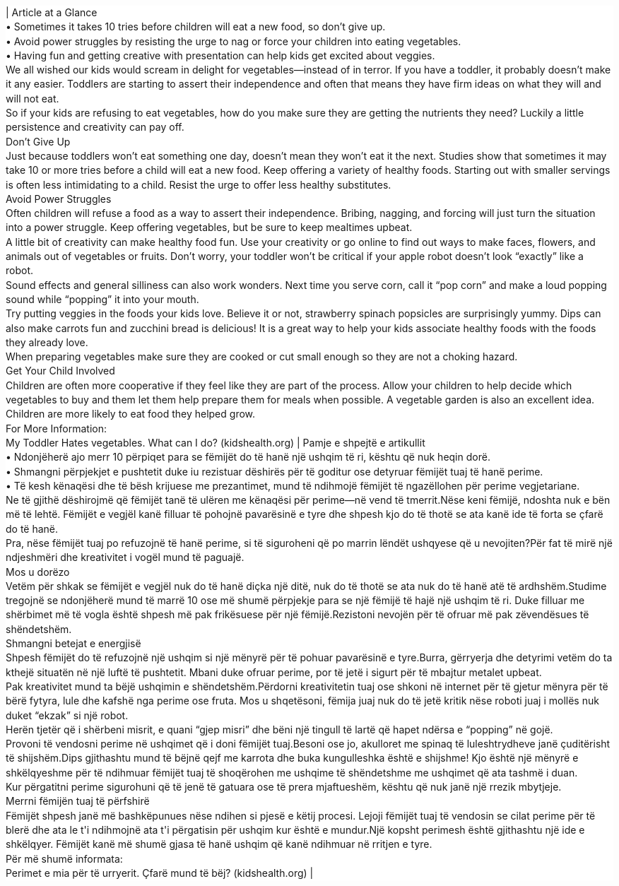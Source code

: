 | Article at a Glance<br/>• Sometimes it takes 10 tries before children will eat a new food, so don’t give up.<br/>• Avoid power struggles by resisting the urge to nag or force your children into eating vegetables.<br/>• Having fun and getting creative with presentation can help kids get excited about veggies.<br/>We all wished our kids would scream in delight for vegetables—instead of in terror. If you have a toddler, it probably doesn’t make it any easier. Toddlers are starting to assert their independence and often that means they have firm ideas on what they will and will not eat.<br/>So if your kids are refusing to eat vegetables, how do you make sure they are getting the nutrients they need? Luckily a little persistence and creativity can pay off.<br/>Don’t Give Up<br/>Just because toddlers won’t eat something one day, doesn’t mean they won’t eat it the next. Studies show that sometimes it may take 10 or more tries before a child will eat a new food. Keep offering a variety of healthy foods. Starting out with smaller servings is often less intimidating to a child. Resist the urge to offer less healthy substitutes.<br/>Avoid Power Struggles<br/>Often children will refuse a food as a way to assert their independence. Bribing, nagging, and forcing will just turn the situation into a power struggle. Keep offering vegetables, but be sure to keep mealtimes upbeat.<br/>A little bit of creativity can make healthy food fun. Use your creativity or go online to find out ways to make faces, flowers, and animals out of vegetables or fruits. Don’t worry, your toddler won’t be critical if your apple robot doesn’t look “exactly” like a robot.<br/>Sound effects and general silliness can also work wonders. Next time you serve corn, call it “pop corn” and make a loud popping sound while “popping” it into your mouth.<br/>Try putting veggies in the foods your kids love. Believe it or not, strawberry spinach popsicles are surprisingly yummy. Dips can also make carrots fun and zucchini bread is delicious! It is a great way to help your kids associate healthy foods with the foods they already love.<br/>When preparing vegetables make sure they are cooked or cut small enough so they are not a choking hazard.<br/>Get Your Child Involved<br/>Children are often more cooperative if they feel like they are part of the process. Allow your children to help decide which vegetables to buy and them let them help prepare them for meals when possible. A vegetable garden is also an excellent idea. Children are more likely to eat food they helped grow.<br/>For More Information:<br/>My Toddler Hates vegetables. What can I do? (kidshealth.org) | Pamje e shpejtë e artikullit<br/>• Ndonjëherë ajo merr 10 përpiqet para se fëmijët do të hanë një ushqim të ri, kështu që nuk heqin dorë.<br/>• Shmangni përpjekjet e pushtetit duke iu rezistuar dëshirës për të goditur ose detyruar fëmijët tuaj të hanë perime.<br/>• Të kesh kënaqësi dhe të bësh krijuese me prezantimet, mund të ndihmojë fëmijët të ngazëllohen për perime vegjetariane.<br/>Ne të gjithë dëshirojmë që fëmijët tanë të ulëren me kënaqësi për perime—në vend të tmerrit.Nëse keni fëmijë, ndoshta nuk e bën më të lehtë. Fëmijët e vegjël kanë filluar të pohojnë pavarësinë e tyre dhe shpesh kjo do të thotë se ata kanë ide të forta se çfarë do të hanë.<br/>Pra, nëse fëmijët tuaj po refuzojnë të hanë perime, si të siguroheni që po marrin lëndët ushqyese që u nevojiten?Për fat të mirë një ndjeshmëri dhe kreativitet i vogël mund të paguajë.<br/>Mos u dorëzo<br/>Vetëm për shkak se fëmijët e vegjël nuk do të hanë diçka një ditë, nuk do të thotë se ata nuk do të hanë atë të ardhshëm.Studime tregojnë se ndonjëherë mund të marrë 10 ose më shumë përpjekje para se një fëmijë të hajë një ushqim të ri. Duke filluar me shërbimet më të vogla është shpesh më pak frikësuese për një fëmijë.Rezistoni nevojën për të ofruar më pak zëvendësues të shëndetshëm.<br/>Shmangni betejat e energjisë<br/>Shpesh fëmijët do të refuzojnë një ushqim si një mënyrë për të pohuar pavarësinë e tyre.Burra, gërryerja dhe detyrimi vetëm do ta kthejë situatën në një luftë të pushtetit. Mbani duke ofruar perime, por të jetë i sigurt për të mbajtur metalet upbeat.<br/>Pak kreativitet mund ta bëjë ushqimin e shëndetshëm.Përdorni kreativitetin tuaj ose shkoni në internet për të gjetur mënyra për të bërë fytyra, lule dhe kafshë nga perime ose fruta. Mos u shqetësoni, fëmija juaj nuk do të jetë kritik nëse roboti juaj i mollës nuk duket “ekzak” si një robot.<br/>Herën tjetër që i shërbeni misrit, e quani “gjep misri” dhe bëni një tingull të lartë që hapet ndërsa e “popping” në gojë.<br/>Provoni të vendosni perime në ushqimet që i doni fëmijët tuaj.Besoni ose jo, akulloret me spinaq të luleshtrydheve janë çuditërisht të shijshëm.Dips gjithashtu mund të bëjnë qejf me karrota dhe buka kungulleshka është e shijshme! Kjo është një mënyrë e shkëlqyeshme për të ndihmuar fëmijët tuaj të shoqërohen me ushqime të shëndetshme me ushqimet që ata tashmë i duan.<br/>Kur përgatitni perime sigurohuni që të jenë të gatuara ose të prera mjaftueshëm, kështu që nuk janë një rrezik mbytjeje.<br/>Merrni fëmijën tuaj të përfshirë<br/>Fëmijët shpesh janë më bashkëpunues nëse ndihen si pjesë e këtij procesi. Lejoji fëmijët tuaj të vendosin se cilat perime për të blerë dhe ata le t'i ndihmojnë ata t'i përgatisin për ushqim kur është e mundur.Një kopsht perimesh është gjithashtu një ide e shkëlqyer. Fëmijët kanë më shumë gjasa të hanë ushqim që kanë ndihmuar në rritjen e tyre.<br/>Për më shumë informata:<br/>Perimet e mia për të urryerit. Çfarë mund të bëj? (kidshealth.org) |
